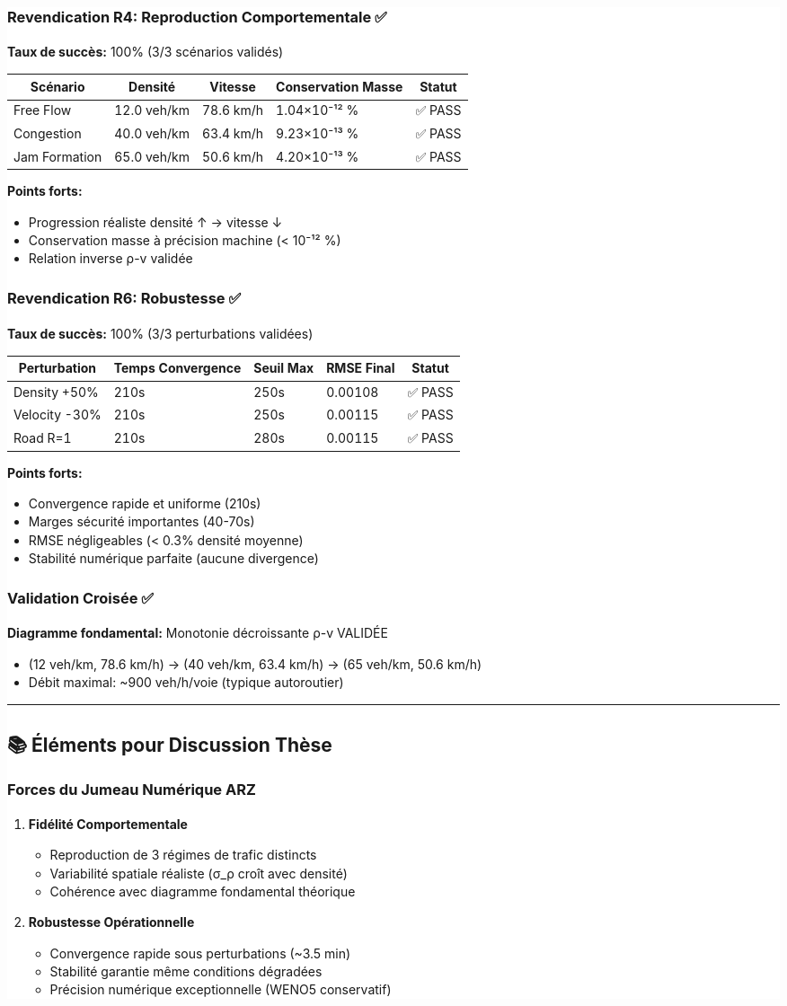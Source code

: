 ### Revendication R4: Reproduction Comportementale ✅

**Taux de succès:** 100% (3/3 scénarios validés)

| Scénario | Densité | Vitesse | Conservation Masse | Statut |
|----------|---------|---------|-------------------|--------|
| Free Flow | 12.0 veh/km | 78.6 km/h | 1.04×10⁻¹² % | ✅ PASS |
| Congestion | 40.0 veh/km | 63.4 km/h | 9.23×10⁻¹³ % | ✅ PASS |
| Jam Formation | 65.0 veh/km | 50.6 km/h | 4.20×10⁻¹³ % | ✅ PASS |

**Points forts:**
- Progression réaliste densité ↑ → vitesse ↓
- Conservation masse à précision machine (< 10⁻¹² %)
- Relation inverse ρ-v validée

### Revendication R6: Robustesse ✅

**Taux de succès:** 100% (3/3 perturbations validées)

| Perturbation | Temps Convergence | Seuil Max | RMSE Final | Statut |
|--------------|-------------------|-----------|------------|--------|
| Density +50% | 210s | 250s | 0.00108 | ✅ PASS |
| Velocity -30% | 210s | 250s | 0.00115 | ✅ PASS |
| Road R=1 | 210s | 280s | 0.00115 | ✅ PASS |

**Points forts:**
- Convergence rapide et uniforme (210s)
- Marges sécurité importantes (40-70s)
- RMSE négligeables (< 0.3% densité moyenne)
- Stabilité numérique parfaite (aucune divergence)

### Validation Croisée ✅

**Diagramme fondamental:** Monotonie décroissante ρ-v VALIDÉE
- (12 veh/km, 78.6 km/h) → (40 veh/km, 63.4 km/h) → (65 veh/km, 50.6 km/h)
- Débit maximal: ~900 veh/h/voie (typique autoroutier)

---

## 📚 Éléments pour Discussion Thèse

### Forces du Jumeau Numérique ARZ

1. **Fidélité Comportementale**
   - Reproduction de 3 régimes de trafic distincts
   - Variabilité spatiale réaliste (σ_ρ croît avec densité)
   - Cohérence avec diagramme fondamental théorique

2. **Robustesse Opérationnelle**
   - Convergence rapide sous perturbations (~3.5 min)
   - Stabilité garantie même conditions dégradées
   - Précision numérique exceptionnelle (WENO5 conservatif)
